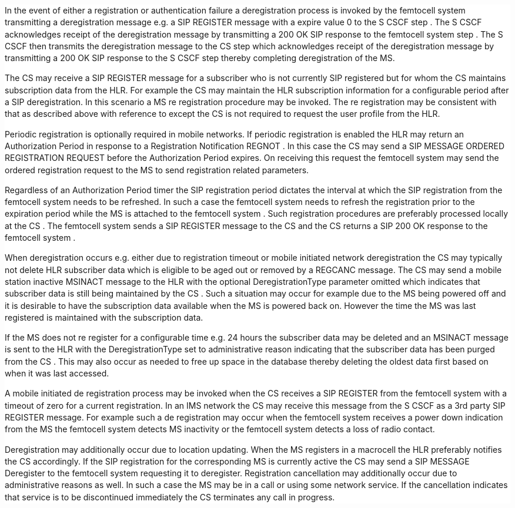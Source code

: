 In the event of either a registration or authentication failure a deregistration process is invoked by the femtocell system transmitting a deregistration message e.g. a SIP REGISTER message with a expire value 0 to the S CSCF step . The S CSCF acknowledges receipt of the deregistration message by transmitting a 200 OK SIP response to the femtocell system step . The S CSCF then transmits the deregistration message to the CS step which acknowledges receipt of the deregistration message by transmitting a 200 OK SIP response to the S CSCF step thereby completing deregistration of the MS.

The CS may receive a SIP REGISTER message for a subscriber who is not currently SIP registered but for whom the CS maintains subscription data from the HLR. For example the CS may maintain the HLR subscription information for a configurable period after a SIP deregistration. In this scenario a MS re registration procedure may be invoked. The re registration may be consistent with that as described above with reference to except the CS is not required to request the user profile from the HLR.

Periodic registration is optionally required in mobile networks. If periodic registration is enabled the HLR may return an Authorization Period in response to a Registration Notification REGNOT . In this case the CS may send a SIP MESSAGE ORDERED REGISTRATION REQUEST before the Authorization Period expires. On receiving this request the femtocell system may send the ordered registration request to the MS to send registration related parameters.

Regardless of an Authorization Period timer the SIP registration period dictates the interval at which the SIP registration from the femtocell system needs to be refreshed. In such a case the femtocell system needs to refresh the registration prior to the expiration period while the MS is attached to the femtocell system . Such registration procedures are preferably processed locally at the CS . The femtocell system sends a SIP REGISTER message to the CS and the CS returns a SIP 200 OK response to the femtocell system .

When deregistration occurs e.g. either due to registration timeout or mobile initiated network deregistration the CS may typically not delete HLR subscriber data which is eligible to be aged out or removed by a REGCANC message. The CS may send a mobile station inactive MSINACT message to the HLR with the optional DeregistrationType parameter omitted which indicates that subscriber data is still being maintained by the CS . Such a situation may occur for example due to the MS being powered off and it is desirable to have the subscription data available when the MS is powered back on. However the time the MS was last registered is maintained with the subscription data.

If the MS does not re register for a configurable time e.g. 24 hours the subscriber data may be deleted and an MSINACT message is sent to the HLR with the DeregistrationType set to administrative reason indicating that the subscriber data has been purged from the CS . This may also occur as needed to free up space in the database thereby deleting the oldest data first based on when it was last accessed.

A mobile initiated de registration process may be invoked when the CS receives a SIP REGISTER from the femtocell system with a timeout of zero for a current registration. In an IMS network the CS may receive this message from the S CSCF as a 3rd party SIP REGISTER message. For example such a de registration may occur when the femtocell system receives a power down indication from the MS the femtocell system detects MS inactivity or the femtocell system detects a loss of radio contact.

Deregistration may additionally occur due to location updating. When the MS registers in a macrocell the HLR preferably notifies the CS accordingly. If the SIP registration for the corresponding MS is currently active the CS may send a SIP MESSAGE Deregister to the femtocell system requesting it to deregister. Registration cancellation may additionally occur due to administrative reasons as well. In such a case the MS may be in a call or using some network service. If the cancellation indicates that service is to be discontinued immediately the CS terminates any call in progress.
